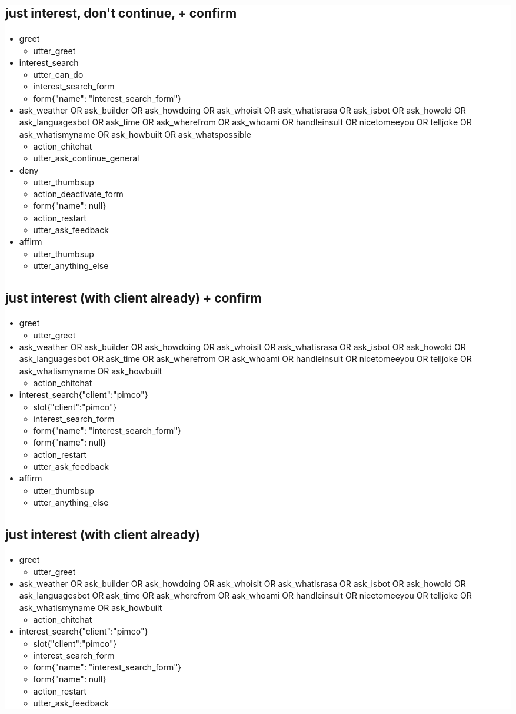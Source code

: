 ## just interest, don't continue, + confirm
* greet
    - utter_greet
* interest_search
    - utter_can_do
	- interest_search_form
	- form{"name": "interest_search_form"}
* ask_weather OR ask_builder OR ask_howdoing OR ask_whoisit OR ask_whatisrasa OR ask_isbot OR ask_howold OR ask_languagesbot  OR ask_time OR ask_wherefrom OR ask_whoami OR handleinsult OR nicetomeeyou OR telljoke OR ask_whatismyname OR ask_howbuilt OR ask_whatspossible
    - action_chitchat
    - utter_ask_continue_general
* deny
    - utter_thumbsup
    - action_deactivate_form
    - form{"name": null}
    - action_restart
    - utter_ask_feedback
* affirm
    - utter_thumbsup
    - utter_anything_else

## just interest (with client already) + confirm
* greet
    - utter_greet
* ask_weather OR ask_builder OR ask_howdoing OR ask_whoisit OR ask_whatisrasa OR ask_isbot OR ask_howold OR ask_languagesbot  OR ask_time OR ask_wherefrom OR ask_whoami OR handleinsult OR nicetomeeyou OR telljoke OR ask_whatismyname OR ask_howbuilt
    - action_chitchat
* interest_search{"client":"pimco"}
	- slot{"client":"pimco"}
	- interest_search_form
	- form{"name": "interest_search_form"}
	- form{"name": null}
    - action_restart
    - utter_ask_feedback
* affirm
    - utter_thumbsup
    - utter_anything_else

## just interest (with client already)
* greet
    - utter_greet
* ask_weather OR ask_builder OR ask_howdoing OR ask_whoisit OR ask_whatisrasa OR ask_isbot OR ask_howold OR ask_languagesbot  OR ask_time OR ask_wherefrom OR ask_whoami OR handleinsult OR nicetomeeyou OR telljoke OR ask_whatismyname OR ask_howbuilt
    - action_chitchat
* interest_search{"client":"pimco"}
	- slot{"client":"pimco"}
	- interest_search_form
	- form{"name": "interest_search_form"}
	- form{"name": null}
    - action_restart
    - utter_ask_feedback
